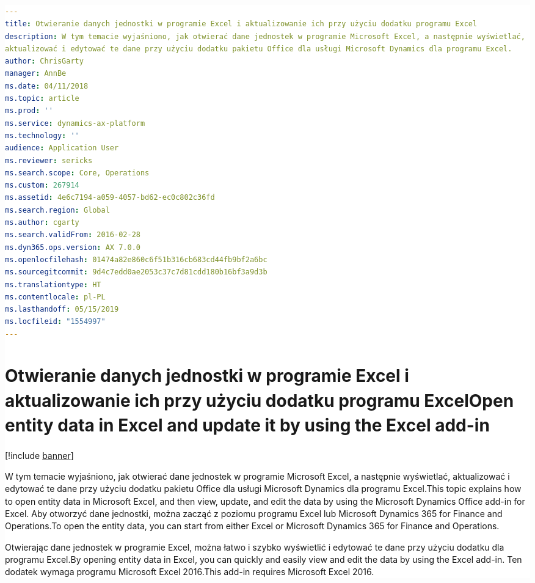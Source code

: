 ```yaml
---
title: Otwieranie danych jednostki w programie Excel i aktualizowanie ich przy użyciu dodatku programu Excel
description: W tym temacie wyjaśniono, jak otwierać dane jednostek w programie Microsoft Excel, a następnie wyświetlać, aktualizować i edytować te dane przy użyciu dodatku pakietu Office dla usługi Microsoft Dynamics dla programu Excel.
author: ChrisGarty
manager: AnnBe
ms.date: 04/11/2018
ms.topic: article
ms.prod: ''
ms.service: dynamics-ax-platform
ms.technology: ''
audience: Application User
ms.reviewer: sericks
ms.search.scope: Core, Operations
ms.custom: 267914
ms.assetid: 4e6c7194-a059-4057-bd62-ec0c802c36fd
ms.search.region: Global
ms.author: cgarty
ms.search.validFrom: 2016-02-28
ms.dyn365.ops.version: AX 7.0.0
ms.openlocfilehash: 01474a82e860c6f51b316cb683cd44fb9bf2a6bc
ms.sourcegitcommit: 9d4c7edd0ae2053c37c7d81cdd180b16bf3a9d3b
ms.translationtype: HT
ms.contentlocale: pl-PL
ms.lasthandoff: 05/15/2019
ms.locfileid: "1554997"
---
```

# <a name="open-entity-data-in-excel-and-update-it-by-using-the-excel-add-in"></a><span data-ttu-id="aab13-103">Otwieranie danych jednostki w programie Excel i aktualizowanie ich przy użyciu dodatku programu Excel</span><span class="sxs-lookup"><span data-stu-id="aab13-103">Open entity data in Excel and update it by using the Excel add-in</span></span>

[!include [banner](../includes/banner.md)]

<span data-ttu-id="aab13-104">W tym temacie wyjaśniono, jak otwierać dane jednostek w programie Microsoft Excel, a następnie wyświetlać, aktualizować i edytować te dane przy użyciu dodatku pakietu Office dla usługi Microsoft Dynamics dla programu Excel.</span><span class="sxs-lookup"><span data-stu-id="aab13-104">This topic explains how to open entity data in Microsoft Excel, and then view, update, and edit the data by using the Microsoft Dynamics Office add-in for Excel.</span></span> <span data-ttu-id="aab13-105">Aby otworzyć dane jednostki, można zacząć z poziomu programu Excel lub Microsoft Dynamics 365 for Finance and Operations.</span><span class="sxs-lookup"><span data-stu-id="aab13-105">To open the entity data, you can start from either Excel or Microsoft Dynamics 365 for Finance and Operations.</span></span>

<span data-ttu-id="aab13-106">Otwierając dane jednostek w programie Excel, można łatwo i szybko wyświetlić i edytować te dane przy użyciu dodatku dla programu Excel.</span><span class="sxs-lookup"><span data-stu-id="aab13-106">By opening entity data in Excel, you can quickly and easily view and edit the data by using the Excel add-in.</span></span> <span data-ttu-id="aab13-107">Ten dodatek wymaga programu Microsoft Excel 2016.</span><span class="sxs-lookup"><span data-stu-id="aab13-107">This add-in requires Microsoft Excel 2016.</span></span>

